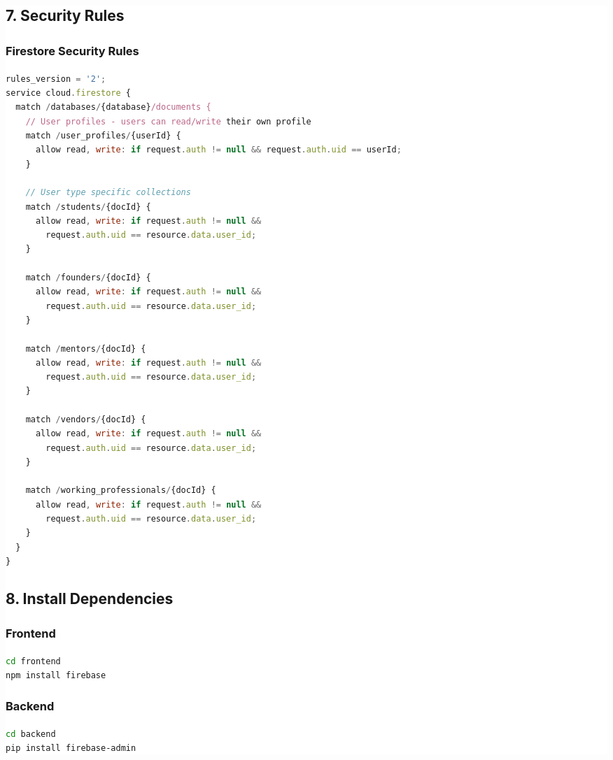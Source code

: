 ## 7. Security Rules

### Firestore Security Rules
```javascript
rules_version = '2';
service cloud.firestore {
  match /databases/{database}/documents {
    // User profiles - users can read/write their own profile
    match /user_profiles/{userId} {
      allow read, write: if request.auth != null && request.auth.uid == userId;
    }
    
    // User type specific collections
    match /students/{docId} {
      allow read, write: if request.auth != null && 
        request.auth.uid == resource.data.user_id;
    }
    
    match /founders/{docId} {
      allow read, write: if request.auth != null && 
        request.auth.uid == resource.data.user_id;
    }
    
    match /mentors/{docId} {
      allow read, write: if request.auth != null && 
        request.auth.uid == resource.data.user_id;
    }
    
    match /vendors/{docId} {
      allow read, write: if request.auth != null && 
        request.auth.uid == resource.data.user_id;
    }
    
    match /working_professionals/{docId} {
      allow read, write: if request.auth != null && 
        request.auth.uid == resource.data.user_id;
    }
  }
}
```

## 8. Install Dependencies

### Frontend
```bash
cd frontend
npm install firebase
```

### Backend
```bash
cd backend
pip install firebase-admin
```
